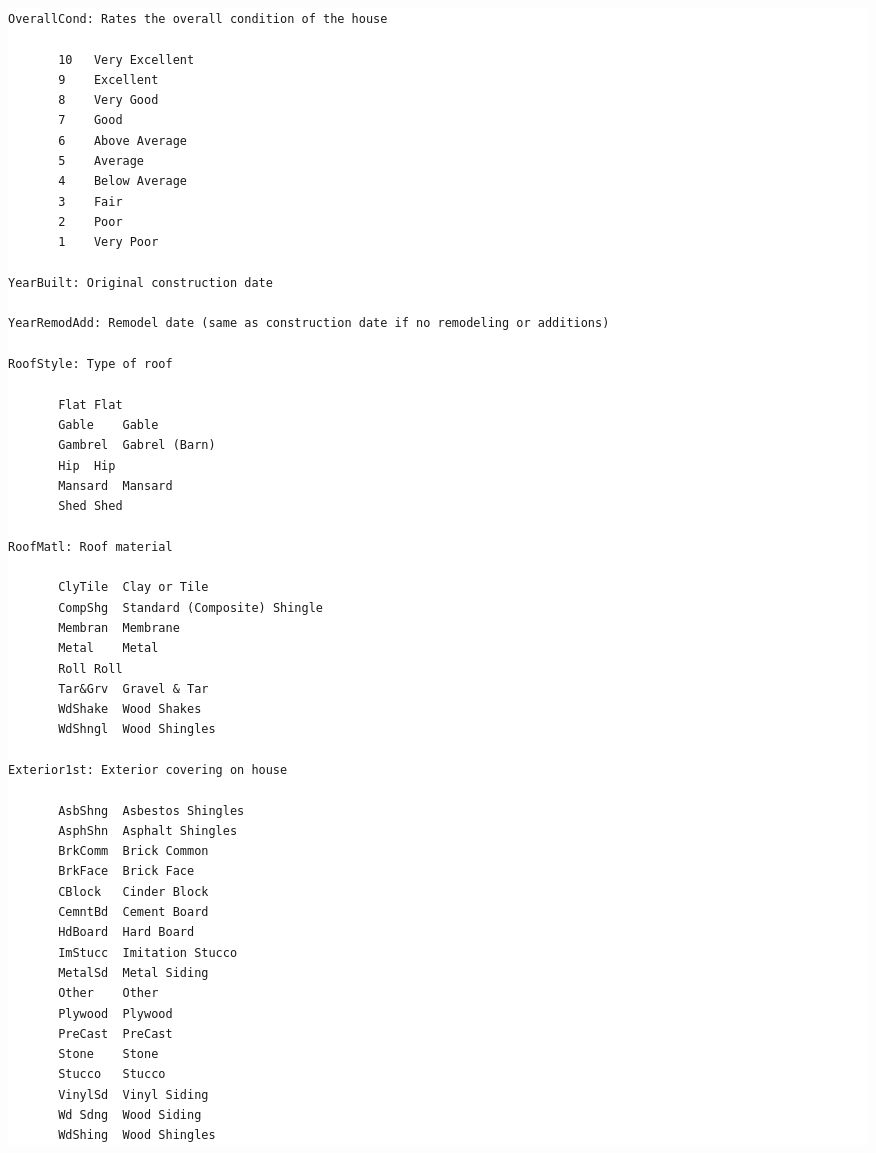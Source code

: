     OverallCond: Rates the overall condition of the house

           10   Very Excellent
           9    Excellent
           8    Very Good
           7    Good
           6    Above Average   
           5    Average
           4    Below Average   
           3    Fair
           2    Poor
           1    Very Poor
            
    YearBuilt: Original construction date

    YearRemodAdd: Remodel date (same as construction date if no remodeling or additions)

    RoofStyle: Type of roof

           Flat Flat
           Gable    Gable
           Gambrel  Gabrel (Barn)
           Hip  Hip
           Mansard  Mansard
           Shed Shed
            
    RoofMatl: Roof material

           ClyTile  Clay or Tile
           CompShg  Standard (Composite) Shingle
           Membran  Membrane
           Metal    Metal
           Roll Roll
           Tar&Grv  Gravel & Tar
           WdShake  Wood Shakes
           WdShngl  Wood Shingles
            
    Exterior1st: Exterior covering on house

           AsbShng  Asbestos Shingles
           AsphShn  Asphalt Shingles
           BrkComm  Brick Common
           BrkFace  Brick Face
           CBlock   Cinder Block
           CemntBd  Cement Board
           HdBoard  Hard Board
           ImStucc  Imitation Stucco
           MetalSd  Metal Siding
           Other    Other
           Plywood  Plywood
           PreCast  PreCast 
           Stone    Stone
           Stucco   Stucco
           VinylSd  Vinyl Siding
           Wd Sdng  Wood Siding
           WdShing  Wood Shingles
        